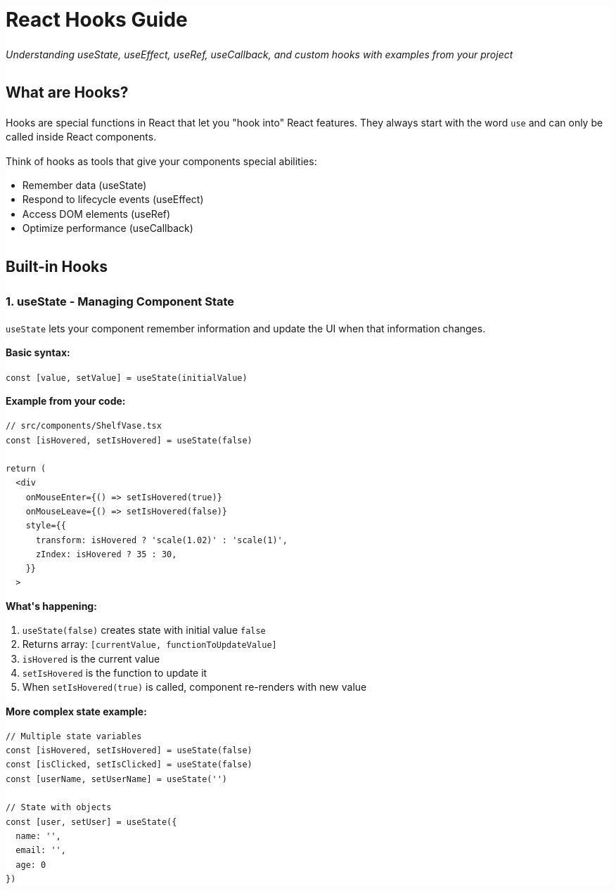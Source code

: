 # React Hooks Guide

*Understanding useState, useEffect, useRef, useCallback, and custom hooks with examples from your project*

## What are Hooks?

Hooks are special functions in React that let you "hook into" React features. They always start with the word `use` and can only be called inside React components.

Think of hooks as tools that give your components special abilities:
- Remember data (useState)
- Respond to lifecycle events (useEffect)
- Access DOM elements (useRef)
- Optimize performance (useCallback)

## Built-in Hooks

### 1. useState - Managing Component State

`useState` lets your component remember information and update the UI when that information changes.

**Basic syntax:**
```tsx
const [value, setValue] = useState(initialValue)
```

**Example from your code:**
```tsx
// src/components/ShelfVase.tsx
const [isHovered, setIsHovered] = useState(false)

return (
  <div
    onMouseEnter={() => setIsHovered(true)}
    onMouseLeave={() => setIsHovered(false)}
    style={{
      transform: isHovered ? 'scale(1.02)' : 'scale(1)',
      zIndex: isHovered ? 35 : 30,
    }}
  >
```

**What's happening:**
1. `useState(false)` creates state with initial value `false`
2. Returns array: `[currentValue, functionToUpdateValue]`
3. `isHovered` is the current value
4. `setIsHovered` is the function to update it
5. When `setIsHovered(true)` is called, component re-renders with new value

**More complex state example:**
```tsx
// Multiple state variables
const [isHovered, setIsHovered] = useState(false)
const [isClicked, setIsClicked] = useState(false)
const [userName, setUserName] = useState('')

// State with objects
const [user, setUser] = useState({
  name: '',
  email: '',
  age: 0
})

```